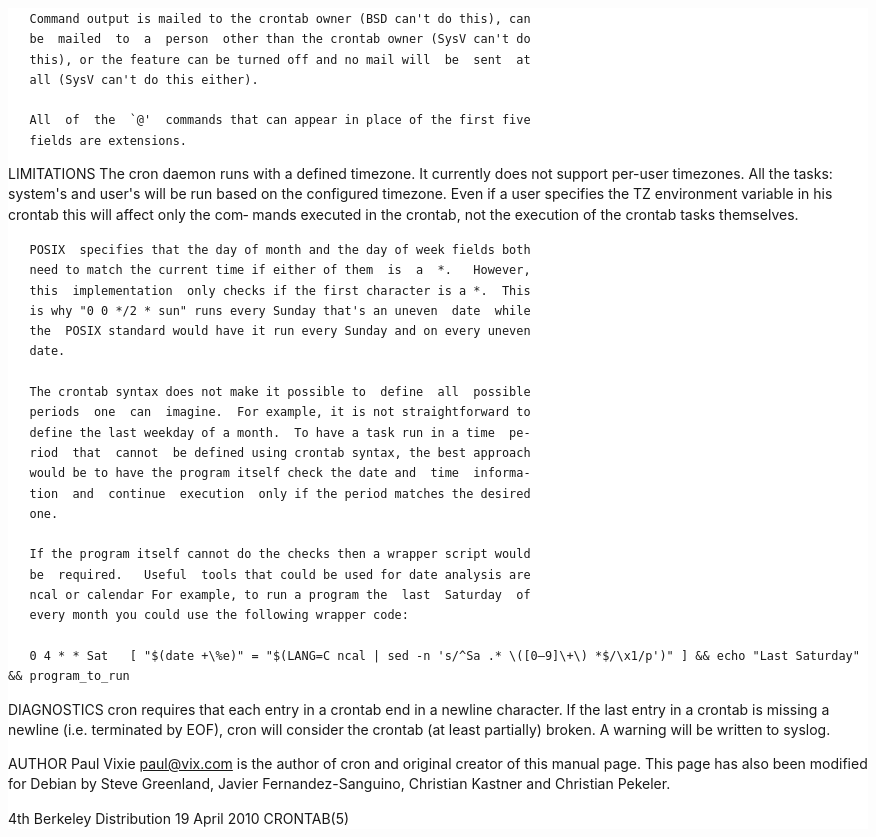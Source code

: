        Command output is mailed to the crontab owner (BSD can't do this), can
       be  mailed  to  a  person  other than the crontab owner (SysV can't do
       this), or the feature can be turned off and no mail will  be  sent  at
       all (SysV can't do this either).
    
       All  of  the  `@'  commands that can appear in place of the first five
       fields are extensions.

LIMITATIONS
       The cron daemon runs with a defined timezone.  It currently  does  not
       support  per-user  timezones.  All the tasks: system's and user's will
       be run based on the configured timezone.  Even if a user specifies the
       TZ  environment variable in his crontab this will affect only the com‐
       mands executed in the crontab, not the execution of the crontab  tasks
       themselves.

       POSIX  specifies that the day of month and the day of week fields both
       need to match the current time if either of them  is  a  *.   However,
       this  implementation  only checks if the first character is a *.  This
       is why "0 0 */2 * sun" runs every Sunday that's an uneven  date  while
       the  POSIX standard would have it run every Sunday and on every uneven
       date.
    
       The crontab syntax does not make it possible to  define  all  possible
       periods  one  can  imagine.  For example, it is not straightforward to
       define the last weekday of a month.  To have a task run in a time  pe‐
       riod  that  cannot  be defined using crontab syntax, the best approach
       would be to have the program itself check the date and  time  informa‐
       tion  and  continue  execution  only if the period matches the desired
       one.
    
       If the program itself cannot do the checks then a wrapper script would
       be  required.   Useful  tools that could be used for date analysis are
       ncal or calendar For example, to run a program the  last  Saturday  of
       every month you could use the following wrapper code:
    
       0 4 * * Sat   [ "$(date +\%e)" = "$(LANG=C ncal | sed -n 's/^Sa .* \([0–9]\+\) *$/\x1/p')" ] && echo "Last Saturday" && program_to_run

DIAGNOSTICS
       cron requires that each entry in a crontab end in a newline character.
       If the last entry in a crontab is missing a newline  (i.e.  terminated
       by  EOF),  cron will consider the crontab (at least partially) broken.
       A warning will be written to syslog.

AUTHOR
       Paul Vixie <paul@vix.com> is the author of cron and  original  creator
       of  this  manual page.  This page has also been modified for Debian by
       Steve Greenland,  Javier  Fernandez-Sanguino,  Christian  Kastner  and
       Christian Pekeler.

4th Berkeley Distribution       19 April 2010                      CRONTAB(5)
